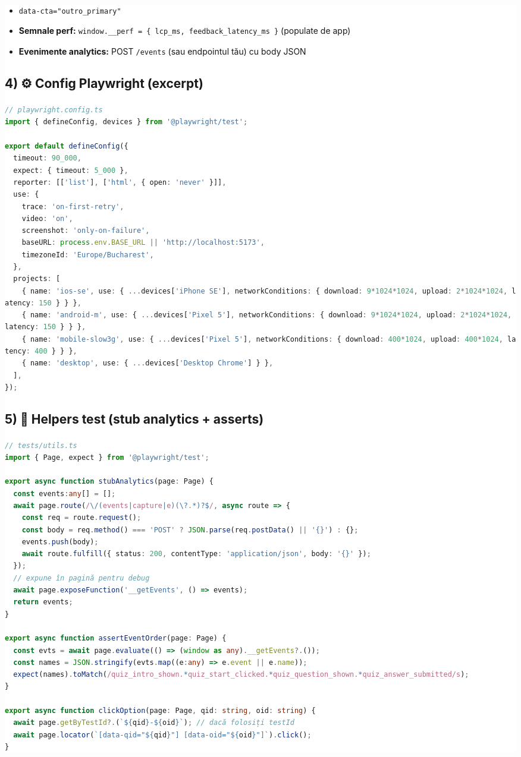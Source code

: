   - ```data-cta="outro_primary"```

- **Semnale perf:** ```window.__perf = { lcp_ms, feedback_latency_ms }``` (populate de app)

- **Evenimente analytics:** POST ```/events``` (sau endpointul tău) cu body JSON

## 4) ⚙️ Config Playwright (excerpt)
```ts
// playwright.config.ts
import { defineConfig, devices } from '@playwright/test';

export default defineConfig({
  timeout: 90_000,
  expect: { timeout: 5_000 },
  reporter: [['list'], ['html', { open: 'never' }]],
  use: {
    trace: 'on-first-retry',
    video: 'on',
    screenshot: 'only-on-failure',
    baseURL: process.env.BASE_URL || 'http://localhost:5173',
    timezoneId: 'Europe/Bucharest',
  },
  projects: [
    { name: 'ios-se', use: { ...devices['iPhone SE'], networkConditions: { download: 9*1024*1024, upload: 2*1024*1024, latency: 150 } } },
    { name: 'android-m', use: { ...devices['Pixel 5'], networkConditions: { download: 9*1024*1024, upload: 2*1024*1024, latency: 150 } } },
    { name: 'mobile-slow3g', use: { ...devices['Pixel 5'], networkConditions: { download: 400*1024, upload: 400*1024, latency: 400 } } },
    { name: 'desktop', use: { ...devices['Desktop Chrome'] } },
  ],
});
```
## 5) 🧪 Helpers test (stub analytics + asserts)
```ts
// tests/utils.ts
import { Page, expect } from '@playwright/test';

export async function stubAnalytics(page: Page) {
  const events:any[] = [];
  await page.route(/\/(events|capture|e)(\?.*)?$/, async route => {
    const req = route.request();
    const body = req.method() === 'POST' ? JSON.parse(req.postData() || '{}') : {};
    events.push(body);
    await route.fulfill({ status: 200, contentType: 'application/json', body: '{}' });
  });
  // expune în pagină pentru debug
  await page.exposeFunction('__getEvents', () => events);
  return events;
}

export async function assertEventOrder(page: Page) {
  const evts = await page.evaluate(() => (window as any).__getEvents?.());
  const names = JSON.stringify(evts.map((e:any) => e.event || e.name));
  expect(names).toMatch(/quiz_intro_shown.*quiz_start_clicked.*quiz_question_shown.*quiz_answer_submitted/s);
}

export async function clickOption(page: Page, qid: string, oid: string) {
  await page.getByTestId?.(`${qid}-${oid}`); // dacă folosiți testId
  await page.locator(`[data-qid="${qid}"] [data-oid="${oid}"]`).click();
}

```